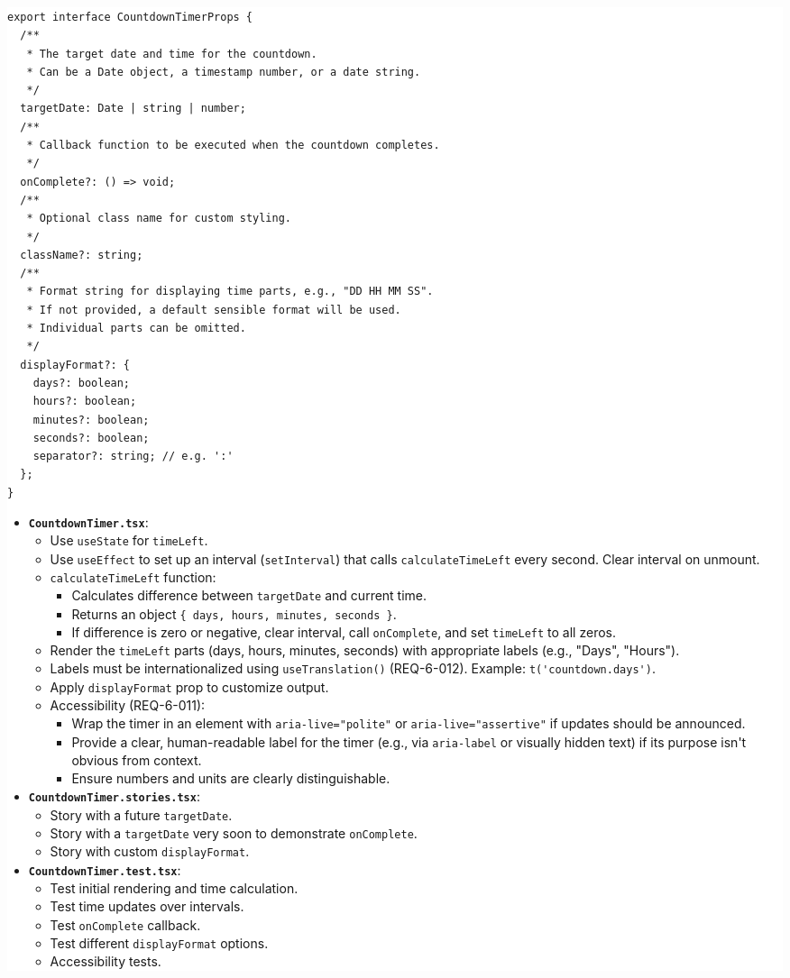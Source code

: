     export interface CountdownTimerProps {
      /**
       * The target date and time for the countdown.
       * Can be a Date object, a timestamp number, or a date string.
       */
      targetDate: Date | string | number;
      /**
       * Callback function to be executed when the countdown completes.
       */
      onComplete?: () => void;
      /**
       * Optional class name for custom styling.
       */
      className?: string;
      /**
       * Format string for displaying time parts, e.g., "DD HH MM SS".
       * If not provided, a default sensible format will be used.
       * Individual parts can be omitted.
       */
      displayFormat?: {
        days?: boolean;
        hours?: boolean;
        minutes?: boolean;
        seconds?: boolean;
        separator?: string; // e.g. ':'
      };
    }
    
*   **`CountdownTimer.tsx`**:
    *   Use `useState` for `timeLeft`.
    *   Use `useEffect` to set up an interval (`setInterval`) that calls `calculateTimeLeft` every second. Clear interval on unmount.
    *   `calculateTimeLeft` function:
        *   Calculates difference between `targetDate` and current time.
        *   Returns an object `{ days, hours, minutes, seconds }`.
        *   If difference is zero or negative, clear interval, call `onComplete`, and set `timeLeft` to all zeros.
    *   Render the `timeLeft` parts (days, hours, minutes, seconds) with appropriate labels (e.g., "Days", "Hours").
    *   Labels must be internationalized using `useTranslation()` (REQ-6-012). Example: `t('countdown.days')`.
    *   Apply `displayFormat` prop to customize output.
    *   Accessibility (REQ-6-011):
        *   Wrap the timer in an element with `aria-live="polite"` or `aria-live="assertive"` if updates should be announced.
        *   Provide a clear, human-readable label for the timer (e.g., via `aria-label` or visually hidden text) if its purpose isn't obvious from context.
        *   Ensure numbers and units are clearly distinguishable.
*   **`CountdownTimer.stories.tsx`**:
    *   Story with a future `targetDate`.
    *   Story with a `targetDate` very soon to demonstrate `onComplete`.
    *   Story with custom `displayFormat`.
*   **`CountdownTimer.test.tsx`**:
    *   Test initial rendering and time calculation.
    *   Test time updates over intervals.
    *   Test `onComplete` callback.
    *   Test different `displayFormat` options.
    *   Accessibility tests.
